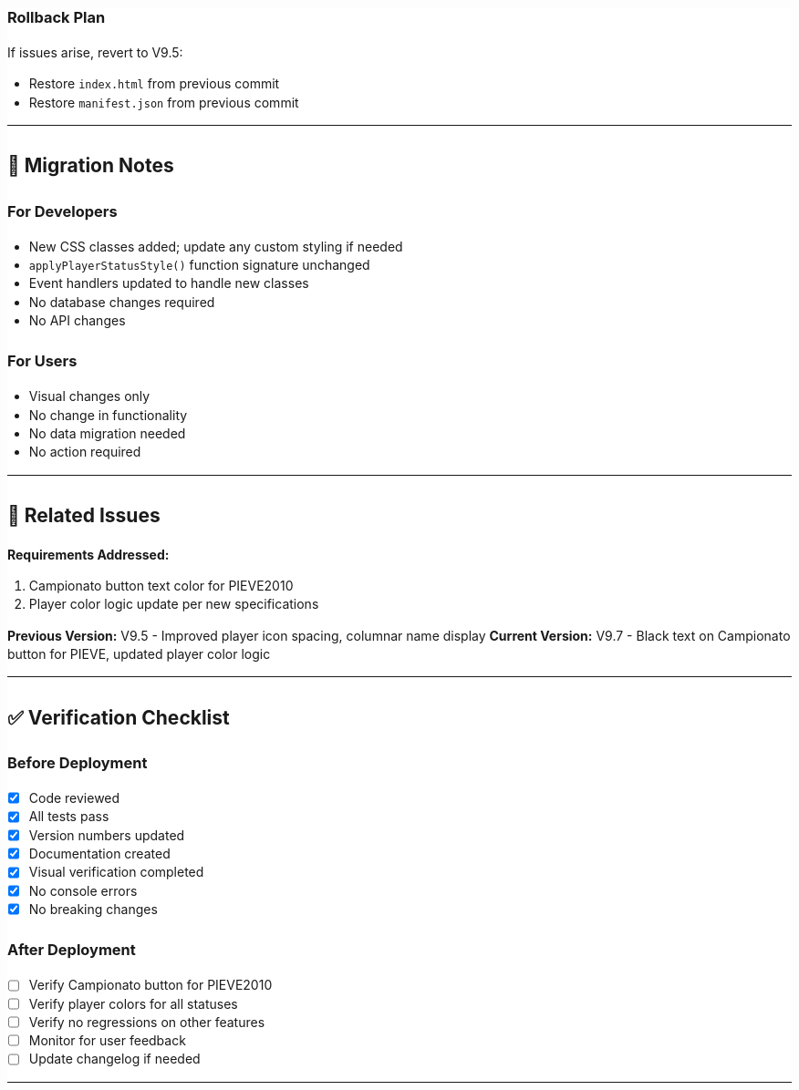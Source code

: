 ### Rollback Plan
If issues arise, revert to V9.5:
- Restore `index.html` from previous commit
- Restore `manifest.json` from previous commit

---

## 📝 Migration Notes

### For Developers
- New CSS classes added; update any custom styling if needed
- `applyPlayerStatusStyle()` function signature unchanged
- Event handlers updated to handle new classes
- No database changes required
- No API changes

### For Users
- Visual changes only
- No change in functionality
- No data migration needed
- No action required

---

## 🔗 Related Issues

**Requirements Addressed:**
1. Campionato button text color for PIEVE2010
2. Player color logic update per new specifications

**Previous Version:** V9.5 - Improved player icon spacing, columnar name display
**Current Version:** V9.7 - Black text on Campionato button for PIEVE, updated player color logic

---

## ✅ Verification Checklist

### Before Deployment
- [x] Code reviewed
- [x] All tests pass
- [x] Version numbers updated
- [x] Documentation created
- [x] Visual verification completed
- [x] No console errors
- [x] No breaking changes

### After Deployment
- [ ] Verify Campionato button for PIEVE2010
- [ ] Verify player colors for all statuses
- [ ] Verify no regressions on other features
- [ ] Monitor for user feedback
- [ ] Update changelog if needed

---